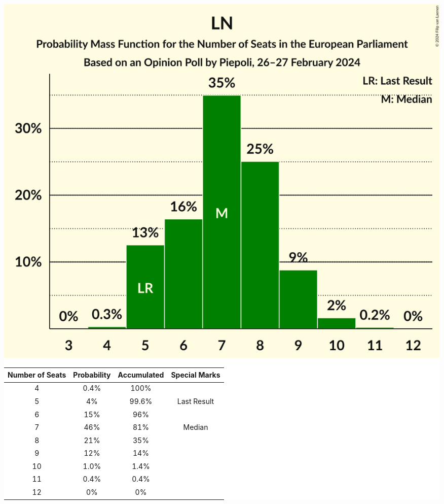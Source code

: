 ![Graph with seats probability mass function not yet produced](2024-02-27-Piepoli-coalitions-seats-pmf-ln.png "Seats Probability Mass Function")

| Number of Seats | Probability | Accumulated | Special Marks |
|:---------------:|:-----------:|:-----------:|:-------------:|
| 4 | 0.4% | 100% |  |
| 5 | 4% | 99.6% | Last Result |
| 6 | 15% | 96% |  |
| 7 | 46% | 81% | Median |
| 8 | 21% | 35% |  |
| 9 | 12% | 14% |  |
| 10 | 1.0% | 1.4% |  |
| 11 | 0.4% | 0.4% |  |
| 12 | 0% | 0% |  |
